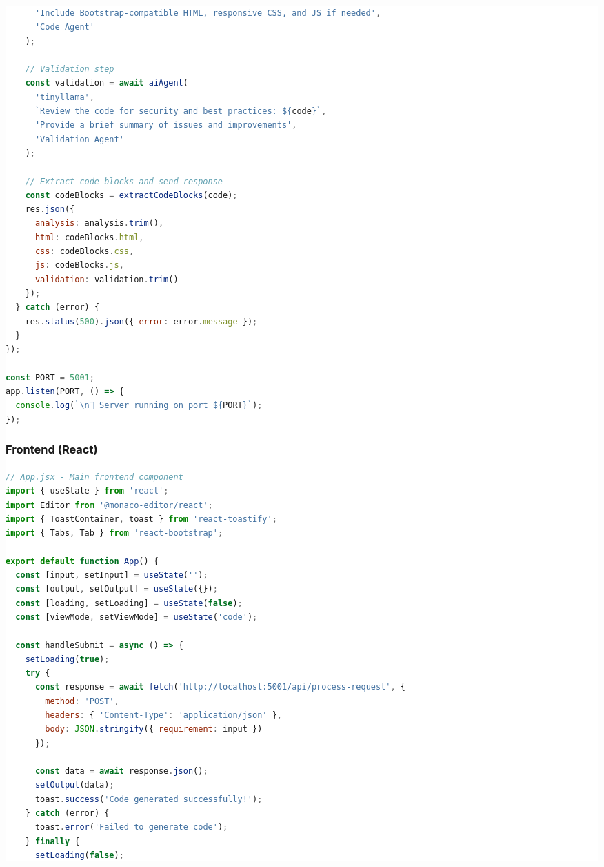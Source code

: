 ```javascript INDEX.JS
      'Include Bootstrap-compatible HTML, responsive CSS, and JS if needed',
      'Code Agent'
    );

    // Validation step
    const validation = await aiAgent(
      'tinyllama',
      `Review the code for security and best practices: ${code}`,
      'Provide a brief summary of issues and improvements',
      'Validation Agent'
    );

    // Extract code blocks and send response
    const codeBlocks = extractCodeBlocks(code);
    res.json({ 
      analysis: analysis.trim(),
      html: codeBlocks.html,
      css: codeBlocks.css,
      js: codeBlocks.js,
      validation: validation.trim()
    });
  } catch (error) {
    res.status(500).json({ error: error.message });
  }
});

const PORT = 5001;
app.listen(PORT, () => {
  console.log(`\n🚀 Server running on port ${PORT}`);
});
```

### Frontend (React)

```javascript  APP.JSX
// App.jsx - Main frontend component
import { useState } from 'react';
import Editor from '@monaco-editor/react';
import { ToastContainer, toast } from 'react-toastify';
import { Tabs, Tab } from 'react-bootstrap';

export default function App() {
  const [input, setInput] = useState('');
  const [output, setOutput] = useState({});
  const [loading, setLoading] = useState(false);
  const [viewMode, setViewMode] = useState('code');
  
  const handleSubmit = async () => {
    setLoading(true);
    try {
      const response = await fetch('http://localhost:5001/api/process-request', {
        method: 'POST',
        headers: { 'Content-Type': 'application/json' },
        body: JSON.stringify({ requirement: input })
      });
      
      const data = await response.json();
      setOutput(data);
      toast.success('Code generated successfully!');
    } catch (error) {
      toast.error('Failed to generate code');
    } finally {
      setLoading(false);
```
